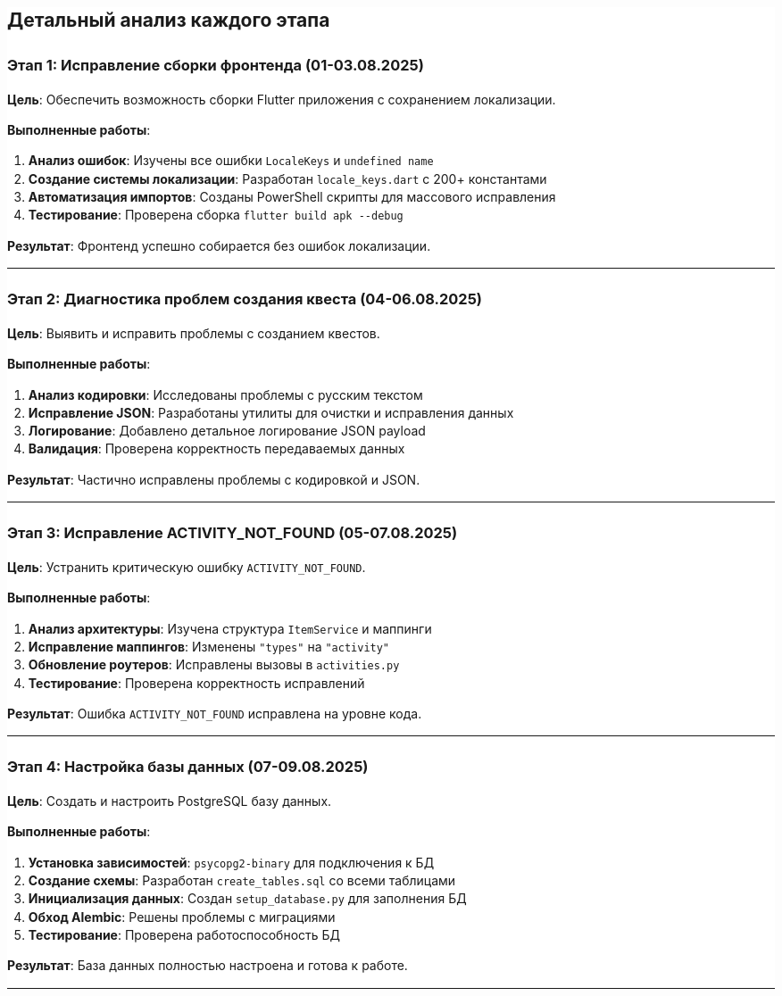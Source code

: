 ## Детальный анализ каждого этапа

### Этап 1: Исправление сборки фронтенда (01-03.08.2025)
**Цель**: Обеспечить возможность сборки Flutter приложения с сохранением локализации.

**Выполненные работы**:
1. **Анализ ошибок**: Изучены все ошибки `LocaleKeys` и `undefined name`
2. **Создание системы локализации**: Разработан `locale_keys.dart` с 200+ константами
3. **Автоматизация импортов**: Созданы PowerShell скрипты для массового исправления
4. **Тестирование**: Проверена сборка `flutter build apk --debug`

**Результат**: Фронтенд успешно собирается без ошибок локализации.

---

### Этап 2: Диагностика проблем создания квеста (04-06.08.2025)
**Цель**: Выявить и исправить проблемы с созданием квестов.

**Выполненные работы**:
1. **Анализ кодировки**: Исследованы проблемы с русским текстом
2. **Исправление JSON**: Разработаны утилиты для очистки и исправления данных
3. **Логирование**: Добавлено детальное логирование JSON payload
4. **Валидация**: Проверена корректность передаваемых данных

**Результат**: Частично исправлены проблемы с кодировкой и JSON.

---

### Этап 3: Исправление ACTIVITY_NOT_FOUND (05-07.08.2025)
**Цель**: Устранить критическую ошибку `ACTIVITY_NOT_FOUND`.

**Выполненные работы**:
1. **Анализ архитектуры**: Изучена структура `ItemService` и маппинги
2. **Исправление маппингов**: Изменены `"types"` на `"activity"`
3. **Обновление роутеров**: Исправлены вызовы в `activities.py`
4. **Тестирование**: Проверена корректность исправлений

**Результат**: Ошибка `ACTIVITY_NOT_FOUND` исправлена на уровне кода.

---

### Этап 4: Настройка базы данных (07-09.08.2025)
**Цель**: Создать и настроить PostgreSQL базу данных.

**Выполненные работы**:
1. **Установка зависимостей**: `psycopg2-binary` для подключения к БД
2. **Создание схемы**: Разработан `create_tables.sql` со всеми таблицами
3. **Инициализация данных**: Создан `setup_database.py` для заполнения БД
4. **Обход Alembic**: Решены проблемы с миграциями
5. **Тестирование**: Проверена работоспособность БД

**Результат**: База данных полностью настроена и готова к работе.

---